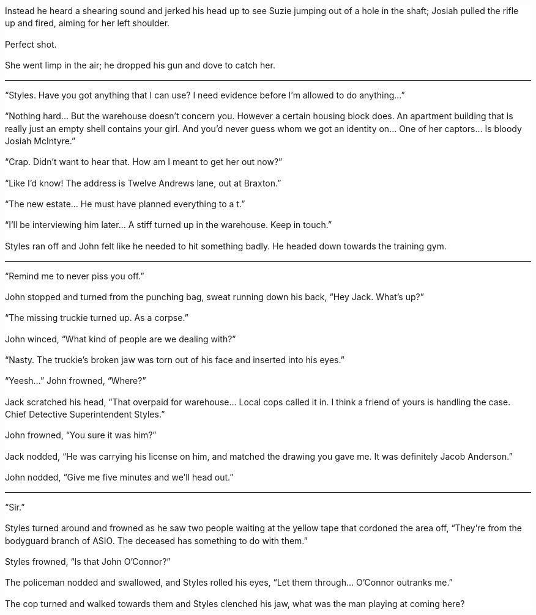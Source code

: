 Instead he heard a shearing sound and jerked his head up to see Suzie jumping out of a hole in the shaft; Josiah pulled the rifle up and fired, aiming for her left shoulder.

Perfect shot.

She went limp in the air; he dropped his gun and dove to catch her.

---

“Styles. Have you got anything that I can use? I need evidence before I’m allowed to do anything…”

“Nothing hard… But the warehouse doesn’t concern you. However a certain housing block does. An apartment building that is really just an empty shell contains your girl. And you’d never guess whom we got an identity on… One of her captors… Is bloody Josiah McIntyre.”

“Crap. Didn’t want to hear that. How am I meant to get her out now?”

“Like I’d know! The address is Twelve Andrews lane, out at Braxton.”

“The new estate… He must have planned everything to a t.”

“I’ll be interviewing him later… A stiff turned up in the warehouse. Keep in touch.”

Styles ran off and John felt like he needed to hit something badly. He headed down towards the training gym.

---

“Remind me to never piss you off.”

John stopped and turned from the punching bag, sweat running down his back, “Hey Jack. What’s up?”

“The missing truckie turned up. As a corpse.”

John winced, “What kind of people are we dealing with?”

“Nasty. The truckie’s broken jaw was torn out of his face and inserted into his eyes.”

“Yeesh…” John frowned, “Where?”

Jack scratched his head, “That overpaid for warehouse… Local cops called it in. I think a friend of yours is handling the case. Chief Detective Superintendent Styles.”

John frowned, “You sure it was him?”

Jack nodded, “He was carrying his license on him, and matched the drawing you gave me. It was definitely Jacob Anderson.”

John nodded, “Give me five minutes and we’ll head out.”

---

“Sir.”

Styles turned around and frowned as he saw two people waiting at the yellow tape that cordoned the area off, “They’re from the bodyguard branch of ASIO. The deceased has something to do with them.”

Styles frowned, “Is that John O’Connor?”

The policeman nodded and swallowed, and Styles rolled his eyes, “Let them through… O’Connor outranks me.”

The cop turned and walked towards them and Styles clenched his jaw, what was the man playing at coming here?
